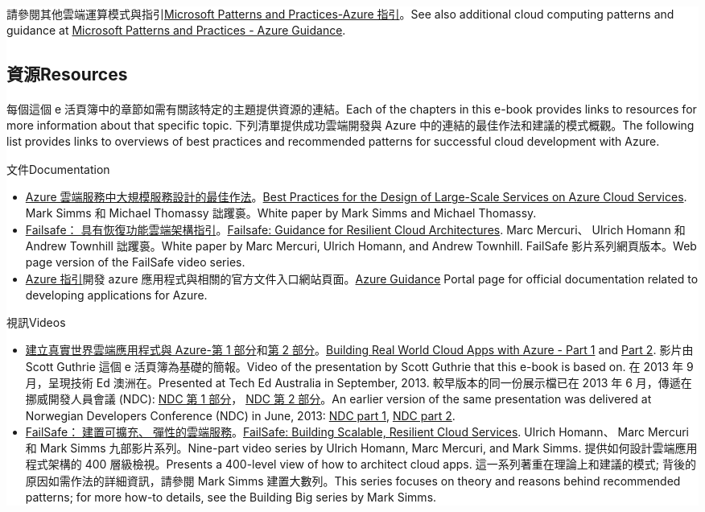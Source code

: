 <span data-ttu-id="d78ef-131">請參閱其他雲端運算模式與指引[Microsoft Patterns and Practices-Azure 指引](https://msdn.microsoft.com/library/dn568099.aspx)。</span><span class="sxs-lookup"><span data-stu-id="d78ef-131">See also additional cloud computing patterns and guidance at [Microsoft Patterns and Practices - Azure Guidance](https://msdn.microsoft.com/library/dn568099.aspx).</span></span>

<a id="resources"></a>
## <a name="resources"></a><span data-ttu-id="d78ef-132">資源</span><span class="sxs-lookup"><span data-stu-id="d78ef-132">Resources</span></span>

<span data-ttu-id="d78ef-133">每個這個 e 活頁簿中的章節如需有關該特定的主題提供資源的連結。</span><span class="sxs-lookup"><span data-stu-id="d78ef-133">Each of the chapters in this e-book provides links to resources for more information about that specific topic.</span></span> <span data-ttu-id="d78ef-134">下列清單提供成功雲端開發與 Azure 中的連結的最佳作法和建議的模式概觀。</span><span class="sxs-lookup"><span data-stu-id="d78ef-134">The following list provides links to overviews of best practices and recommended patterns for successful cloud development with Azure.</span></span>

<span data-ttu-id="d78ef-135">文件</span><span class="sxs-lookup"><span data-stu-id="d78ef-135">Documentation</span></span>

- <span data-ttu-id="d78ef-136">[Azure 雲端服務中大規模服務設計的最佳作法](https://msdn.microsoft.com/library/windowsazure/jj717232.aspx)。</span><span class="sxs-lookup"><span data-stu-id="d78ef-136">[Best Practices for the Design of Large-Scale Services on Azure Cloud Services](https://msdn.microsoft.com/library/windowsazure/jj717232.aspx).</span></span> <span data-ttu-id="d78ef-137">Mark Simms 和 Michael Thomassy 詘躩裛。</span><span class="sxs-lookup"><span data-stu-id="d78ef-137">White paper by Mark Simms and Michael Thomassy.</span></span>
- <span data-ttu-id="d78ef-138">[Failsafe： 具有恢復功能雲端架構指引](https://msdn.microsoft.com/library/windowsazure/jj853352.aspx)。</span><span class="sxs-lookup"><span data-stu-id="d78ef-138">[Failsafe: Guidance for Resilient Cloud Architectures](https://msdn.microsoft.com/library/windowsazure/jj853352.aspx).</span></span> <span data-ttu-id="d78ef-139">Marc Mercuri、 Ulrich Homann 和 Andrew Townhill 詘躩裛。</span><span class="sxs-lookup"><span data-stu-id="d78ef-139">White paper by Marc Mercuri, Ulrich Homann, and Andrew Townhill.</span></span> <span data-ttu-id="d78ef-140">FailSafe 影片系列網頁版本。</span><span class="sxs-lookup"><span data-stu-id="d78ef-140">Web page version of the FailSafe video series.</span></span>
- <span data-ttu-id="d78ef-141">[Azure 指引](https://azure.microsoft.com/develop/net/guidance/)開發 azure 應用程式與相關的官方文件入口網站頁面。</span><span class="sxs-lookup"><span data-stu-id="d78ef-141">[Azure Guidance](https://azure.microsoft.com/develop/net/guidance/) Portal page for official documentation related to developing applications for Azure.</span></span>

<span data-ttu-id="d78ef-142">視訊</span><span class="sxs-lookup"><span data-stu-id="d78ef-142">Videos</span></span>

- <span data-ttu-id="d78ef-143">[建立真實世界雲端應用程式與 Azure-第 1 部分](https://channel9.msdn.com/Events/TechEd/Australia/2013/AZR324)和[第 2 部分](https://channel9.msdn.com/Events/TechEd/Australia/2013/AZR325)。</span><span class="sxs-lookup"><span data-stu-id="d78ef-143">[Building Real World Cloud Apps with Azure - Part 1](https://channel9.msdn.com/Events/TechEd/Australia/2013/AZR324) and [Part 2](https://channel9.msdn.com/Events/TechEd/Australia/2013/AZR325).</span></span> <span data-ttu-id="d78ef-144">影片由 Scott Guthrie 這個 e 活頁簿為基礎的簡報。</span><span class="sxs-lookup"><span data-stu-id="d78ef-144">Video of the presentation by Scott Guthrie that this e-book is based on.</span></span> <span data-ttu-id="d78ef-145">在 2013 年 9 月，呈現技術 Ed 澳洲在。</span><span class="sxs-lookup"><span data-stu-id="d78ef-145">Presented at Tech Ed Australia in September, 2013.</span></span> <span data-ttu-id="d78ef-146">較早版本的同一份展示檔已在 2013 年 6 月，傳遞在挪威開發人員會議 (NDC): [NDC 第 1 部分](http://vimeo.com/68215538)， [NDC 第 2 部分](http://vimeo.com/68215602)。</span><span class="sxs-lookup"><span data-stu-id="d78ef-146">An earlier version of the same presentation was delivered at Norwegian Developers Conference (NDC) in June, 2013: [NDC part 1](http://vimeo.com/68215538), [NDC part 2](http://vimeo.com/68215602).</span></span>
- <span data-ttu-id="d78ef-147">[FailSafe： 建置可擴充、 彈性的雲端服務](https://channel9.msdn.com/Series/FailSafe)。</span><span class="sxs-lookup"><span data-stu-id="d78ef-147">[FailSafe: Building Scalable, Resilient Cloud Services](https://channel9.msdn.com/Series/FailSafe).</span></span> <span data-ttu-id="d78ef-148">Ulrich Homann、 Marc Mercuri 和 Mark Simms 九部影片系列。</span><span class="sxs-lookup"><span data-stu-id="d78ef-148">Nine-part video series by Ulrich Homann, Marc Mercuri, and Mark Simms.</span></span> <span data-ttu-id="d78ef-149">提供如何設計雲端應用程式架構的 400 層級檢視。</span><span class="sxs-lookup"><span data-stu-id="d78ef-149">Presents a 400-level view of how to architect cloud apps.</span></span> <span data-ttu-id="d78ef-150">這一系列著重在理論上和建議的模式; 背後的原因如需作法的詳細資訊，請參閱 Mark Simms 建置大數列。</span><span class="sxs-lookup"><span data-stu-id="d78ef-150">This series focuses on theory and reasons behind recommended patterns; for more how-to details, see the Building Big series by Mark Simms.</span></span>